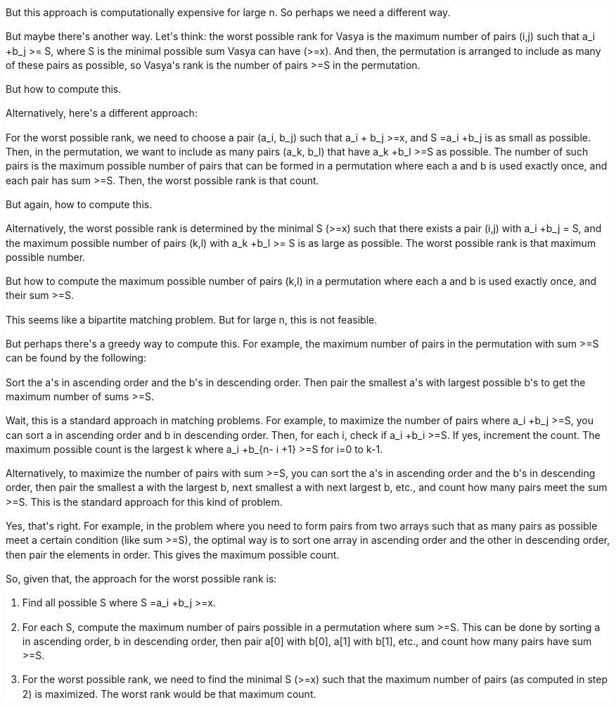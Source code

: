 But this approach is computationally expensive for large n. So perhaps we need a different way.

But maybe there's another way. Let's think: the worst possible rank for Vasya is the maximum number of pairs (i,j) such that a_i +b_j >= S, where S is the minimal possible sum Vasya can have (>=x). And then, the permutation is arranged to include as many of these pairs as possible, so Vasya's rank is the number of pairs >=S in the permutation.

But how to compute this.

Alternatively, here's a different approach:

For the worst possible rank, we need to choose a pair (a_i, b_j) such that a_i + b_j >=x, and S =a_i +b_j is as small as possible. Then, in the permutation, we want to include as many pairs (a_k, b_l) that have a_k +b_l >=S as possible. The number of such pairs is the maximum possible number of pairs that can be formed in a permutation where each a and b is used exactly once, and each pair has sum >=S. Then, the worst possible rank is that count.

But again, how to compute this.

Alternatively, the worst possible rank is determined by the minimal S (>=x) such that there exists a pair (i,j) with a_i +b_j = S, and the maximum possible number of pairs (k,l) with a_k +b_l >= S is as large as possible. The worst possible rank is that maximum possible number.

But how to compute the maximum possible number of pairs (k,l) in a permutation where each a and b is used exactly once, and their sum >=S.

This seems like a bipartite matching problem. But for large n, this is not feasible.

But perhaps there's a greedy way to compute this. For example, the maximum number of pairs in the permutation with sum >=S can be found by the following:

Sort the a's in ascending order and the b's in descending order. Then pair the smallest a's with largest possible b's to get the maximum number of sums >=S.

Wait, this is a standard approach in matching problems. For example, to maximize the number of pairs where a_i +b_j >=S, you can sort a in ascending order and b in descending order. Then, for each i, check if a_i +b_i >=S. If yes, increment the count. The maximum possible count is the largest k where a_i +b_{n- i +1} >=S for i=0 to k-1.

Alternatively, to maximize the number of pairs with sum >=S, you can sort the a's in ascending order and the b's in descending order, then pair the smallest a with the largest b, next smallest a with next largest b, etc., and count how many pairs meet the sum >=S. This is the standard approach for this kind of problem.

Yes, that's right. For example, in the problem where you need to form pairs from two arrays such that as many pairs as possible meet a certain condition (like sum >=S), the optimal way is to sort one array in ascending order and the other in descending order, then pair the elements in order. This gives the maximum possible count.

So, given that, the approach for the worst possible rank is:

1. Find all possible S where S =a_i +b_j >=x.

2. For each S, compute the maximum number of pairs possible in a permutation where sum >=S. This can be done by sorting a in ascending order, b in descending order, then pair a[0] with b[0], a[1] with b[1], etc., and count how many pairs have sum >=S.

3. For the worst possible rank, we need to find the minimal S (>=x) such that the maximum number of pairs (as computed in step 2) is maximized. The worst rank would be that maximum count.
